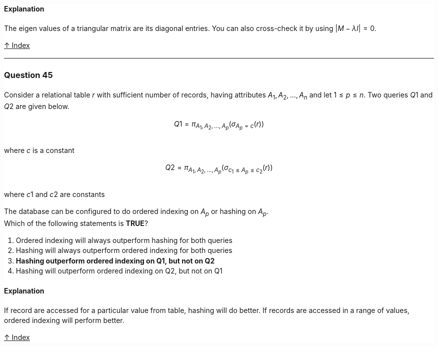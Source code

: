 #### Explanation

The eigen values of a triangular matrix are its diagonal entries. 
You can also cross-check it by using $|M - λI| = 0$.

[↑ Index](#questions-index)

---

### Question 45

Consider a relational table $r$ with sufficient number of records, having attributes $A_1, A_2, \ldots, A_n$
and let $1 ≤ p ≤ n$. Two queries $Q1$ and $Q2$ are given below. 

$$ Q1 = \pi{}_{A_1, A_2, \ldots, A_p} (\sigma_{A_p = c} (r)) $$  
where $c$ is a constant

$$ Q2 = \pi{}_{A_1, A_2, \ldots, A_p} (\sigma_{c_1 \le A_p \le c_2} (r)) $$  
where $c1$ and $c2$ are constants

The database can be configured to do ordered indexing on $A_p$ or hashing on $A_p$.  
Which of the following statements is **TRUE**?

1. Ordered indexing will always outperform hashing for both queries
2. Hashing will always outperform ordered indexing for both queries
3. **Hashing outperform ordered indexing on Q1, but not on Q2**
4. Hashing will outperform ordered indexing on Q2, but not on Q1

#### Explanation

If record are accessed for a particular value from table, hashing will do better. 
If records are accessed in a range of values, ordered indexing will perform better.

[↑ Index](#questions-index)
